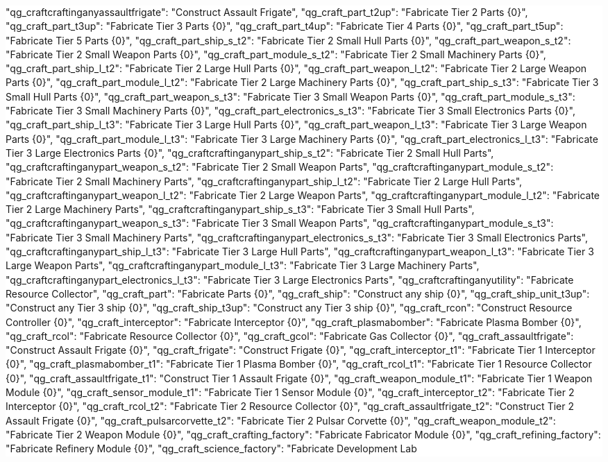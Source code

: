 "qg_craftcraftinganyassaultfrigate": "Construct Assault Frigate", "qg_craft_part_t2up": "Fabricate Tier 2 Parts {0}", "qg_craft_part_t3up": "Fabricate Tier 3 Parts {0}", "qg_craft_part_t4up": "Fabricate Tier 4 Parts {0}", "qg_craft_part_t5up": "Fabricate Tier 5 Parts {0}", "qg_craft_part_ship_s_t2": "Fabricate Tier 2 Small Hull Parts {0}", "qg_craft_part_weapon_s_t2": "Fabricate Tier 2 Small Weapon Parts {0}", "qg_craft_part_module_s_t2": "Fabricate Tier 2 Small Machinery Parts {0}", "qg_craft_part_ship_l_t2": "Fabricate Tier 2 Large Hull Parts {0}", "qg_craft_part_weapon_l_t2": "Fabricate Tier 2 Large Weapon Parts {0}", "qg_craft_part_module_l_t2": "Fabricate Tier 2 Large Machinery Parts {0}", "qg_craft_part_ship_s_t3": "Fabricate Tier 3 Small Hull Parts {0}", "qg_craft_part_weapon_s_t3": "Fabricate Tier 3 Small Weapon Parts {0}", "qg_craft_part_module_s_t3": "Fabricate Tier 3 Small Machinery Parts {0}", "qg_craft_part_electronics_s_t3": "Fabricate Tier 3 Small Electronics Parts {0}", "qg_craft_part_ship_l_t3": "Fabricate Tier 3 Large Hull Parts {0}", "qg_craft_part_weapon_l_t3": "Fabricate Tier 3 Large Weapon Parts {0}", "qg_craft_part_module_l_t3": "Fabricate Tier 3 Large Machinery Parts {0}", "qg_craft_part_electronics_l_t3": "Fabricate Tier 3 Large Electronics Parts {0}", "qg_craftcraftinganypart_ship_s_t2": "Fabricate Tier 2 Small Hull Parts", "qg_craftcraftinganypart_weapon_s_t2": "Fabricate Tier 2 Small Weapon Parts", "qg_craftcraftinganypart_module_s_t2": "Fabricate Tier 2 Small Machinery Parts", "qg_craftcraftinganypart_ship_l_t2": "Fabricate Tier 2 Large Hull Parts", "qg_craftcraftinganypart_weapon_l_t2": "Fabricate Tier 2 Large Weapon Parts", "qg_craftcraftinganypart_module_l_t2": "Fabricate Tier 2 Large Machinery Parts", "qg_craftcraftinganypart_ship_s_t3": "Fabricate Tier 3 Small Hull Parts", "qg_craftcraftinganypart_weapon_s_t3": "Fabricate Tier 3 Small Weapon Parts", "qg_craftcraftinganypart_module_s_t3": "Fabricate Tier 3 Small Machinery Parts", "qg_craftcraftinganypart_electronics_s_t3": "Fabricate Tier 3 Small Electronics Parts", "qg_craftcraftinganypart_ship_l_t3": "Fabricate Tier 3 Large Hull Parts", "qg_craftcraftinganypart_weapon_l_t3": "Fabricate Tier 3 Large Weapon Parts", "qg_craftcraftinganypart_module_l_t3": "Fabricate Tier 3 Large Machinery Parts", "qg_craftcraftinganypart_electronics_l_t3": "Fabricate Tier 3 Large Electronics Parts", "qg_craftcraftinganyutility": "Fabricate Resource Collector", "qg_craft_part": "Fabricate Parts {0}", "qg_craft_ship": "Construct any ship {0}", "qg_craft_ship_unit_t3up": "Construct any Tier 3 ship {0}", "qg_craft_ship_t3up": "Construct any Tier 3 ship {0}", "qg_craft_rcon": "Construct Resource Controller {0}", "qg_craft_interceptor": "Fabricate Interceptor {0}", "qg_craft_plasmabomber": "Fabricate Plasma Bomber {0}", "qg_craft_rcol": "Fabricate Resource Collector {0}", "qg_craft_gcol": "Fabricate Gas Collector {0}", "qg_craft_assaultfrigate": "Construct Assault Frigate {0}", "qg_craft_frigate": "Construct Frigate {0}", "qg_craft_interceptor_t1": "Fabricate Tier 1 Interceptor {0}", "qg_craft_plasmabomber_t1": "Fabricate Tier 1 Plasma Bomber {0}", "qg_craft_rcol_t1": "Fabricate Tier 1 Resource Collector {0}", "qg_craft_assaultfrigate_t1": "Construct Tier 1 Assault Frigate {0}", "qg_craft_weapon_module_t1": "Fabricate Tier 1 Weapon Module {0}", "qg_craft_sensor_module_t1": "Fabricate Tier 1 Sensor Module {0}", "qg_craft_interceptor_t2": "Fabricate Tier 2 Interceptor {0}", "qg_craft_rcol_t2": "Fabricate Tier 2 Resource Collector {0}", "qg_craft_assaultfrigate_t2": "Construct Tier 2 Assault Frigate {0}", "qg_craft_pulsarcorvette_t2": "Fabricate Tier 2 Pulsar Corvette {0}", "qg_craft_weapon_module_t2": "Fabricate Tier 2 Weapon Module {0}", "qg_craft_crafting_factory": "Fabricate Fabricator Module {0}", "qg_craft_refining_factory": "Fabricate Refinery Module {0}", "qg_craft_science_factory": "Fabricate Development Lab